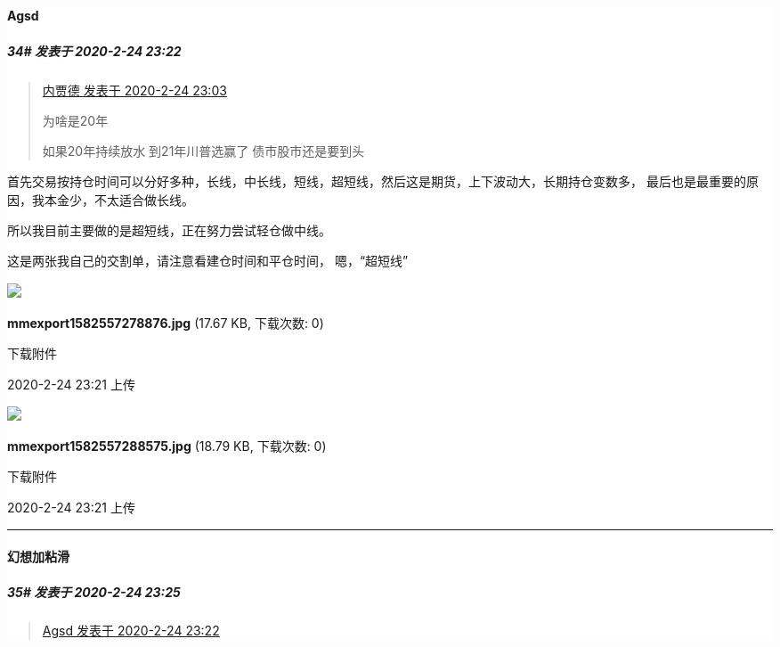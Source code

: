 ####  Agsd  
##### 34#       发表于 2020-2-24 23:22



<blockquote><a href="httphttps://bbs.saraba1st.com/2b/forum.php?mod=redirect&amp;goto=findpost&amp;pid=46514643&amp;ptid=1915486" target="_blank">内贾德 发表于 2020-2-24 23:03</a>

为啥是20年 

如果20年持续放水 到21年川普选赢了 债市股市还是要到头</blockquote>
首先交易按持仓时间可以分好多种，长线，中长线，短线，超短线，然后这是期货，上下波动大，长期持仓变数多，
最后也是最重要的原因，我本金少，不太适合做长线。


所以我目前主要做的是超短线，正在努力尝试轻仓做中线。


这是两张我自己的交割单，请注意看建仓时间和平仓时间，
嗯，“超短线”




<img src="https://img.saraba1st.com/forum/202002/24/232147xet9a2tzi8azfqi2.jpg" referrerpolicy="no-referrer">


<strong>mmexport1582557278876.jpg</strong> (17.67 KB, 下载次数: 0)

下载附件

2020-2-24 23:21 上传







<img src="https://img.saraba1st.com/forum/202002/24/232147fozoeejbzax8eukd.jpg" referrerpolicy="no-referrer">


<strong>mmexport1582557288575.jpg</strong> (18.79 KB, 下载次数: 0)

下载附件

2020-2-24 23:21 上传












*****

####  幻想加粘滑  
##### 35#       发表于 2020-2-24 23:25



<blockquote><a href="httphttps://bbs.saraba1st.com/2b/forum.php?mod=redirect&amp;goto=findpost&amp;pid=46514901&amp;ptid=1915486" target="_blank">Agsd 发表于 2020-2-24 23:22</a>
